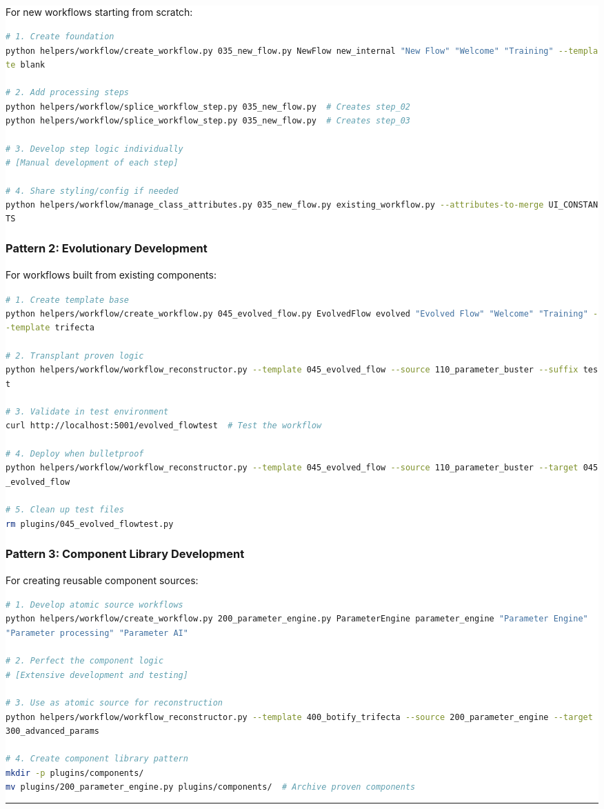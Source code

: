 For new workflows starting from scratch:

```bash
# 1. Create foundation
python helpers/workflow/create_workflow.py 035_new_flow.py NewFlow new_internal "New Flow" "Welcome" "Training" --template blank

# 2. Add processing steps
python helpers/workflow/splice_workflow_step.py 035_new_flow.py  # Creates step_02
python helpers/workflow/splice_workflow_step.py 035_new_flow.py  # Creates step_03

# 3. Develop step logic individually
# [Manual development of each step]

# 4. Share styling/config if needed
python helpers/workflow/manage_class_attributes.py 035_new_flow.py existing_workflow.py --attributes-to-merge UI_CONSTANTS
```


### **Pattern 2: Evolutionary Development**

For workflows built from existing components:

```bash
# 1. Create template base
python helpers/workflow/create_workflow.py 045_evolved_flow.py EvolvedFlow evolved "Evolved Flow" "Welcome" "Training" --template trifecta

# 2. Transplant proven logic
python helpers/workflow/workflow_reconstructor.py --template 045_evolved_flow --source 110_parameter_buster --suffix test

# 3. Validate in test environment
curl http://localhost:5001/evolved_flowtest  # Test the workflow

# 4. Deploy when bulletproof
python helpers/workflow/workflow_reconstructor.py --template 045_evolved_flow --source 110_parameter_buster --target 045_evolved_flow

# 5. Clean up test files
rm plugins/045_evolved_flowtest.py
```

### **Pattern 3: Component Library Development**

For creating reusable component sources:

```bash
# 1. Develop atomic source workflows
python helpers/workflow/create_workflow.py 200_parameter_engine.py ParameterEngine parameter_engine "Parameter Engine" "Parameter processing" "Parameter AI"

# 2. Perfect the component logic
# [Extensive development and testing]

# 3. Use as atomic source for reconstruction
python helpers/workflow/workflow_reconstructor.py --template 400_botify_trifecta --source 200_parameter_engine --target 300_advanced_params

# 4. Create component library pattern
mkdir -p plugins/components/
mv plugins/200_parameter_engine.py plugins/components/  # Archive proven components
```

---